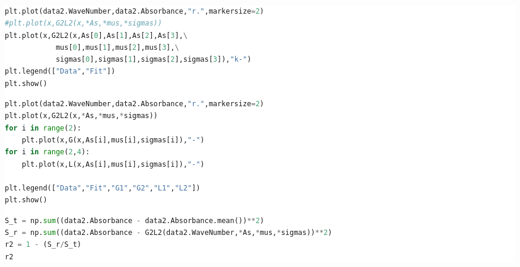 ```python
plt.plot(data2.WaveNumber,data2.Absorbance,"r.",markersize=2)
#plt.plot(x,G2L2(x,*As,*mus,*sigmas))
plt.plot(x,G2L2(x,As[0],As[1],As[2],As[3],\
            mus[0],mus[1],mus[2],mus[3],\
            sigmas[0],sigmas[1],sigmas[2],sigmas[3]),"k-")
plt.legend(["Data","Fit"])
plt.show()
```

```python
plt.plot(data2.WaveNumber,data2.Absorbance,"r.",markersize=2)
plt.plot(x,G2L2(x,*As,*mus,*sigmas))
for i in range(2):
    plt.plot(x,G(x,As[i],mus[i],sigmas[i]),"-")
for i in range(2,4):
    plt.plot(x,L(x,As[i],mus[i],sigmas[i]),"-")

plt.legend(["Data","Fit","G1","G2","L1","L2"])
plt.show()
```

```python
S_t = np.sum((data2.Absorbance - data2.Absorbance.mean())**2)
S_r = np.sum((data2.Absorbance - G2L2(data2.WaveNumber,*As,*mus,*sigmas))**2)
r2 = 1 - (S_r/S_t)
r2
```

```python

```
